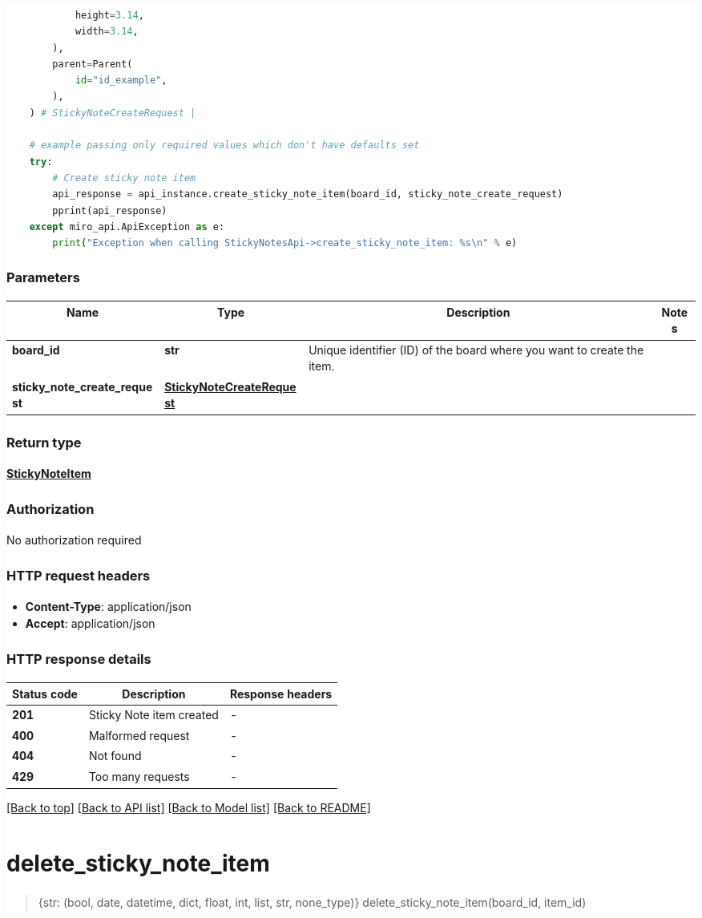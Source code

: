 ```python
            height=3.14,
            width=3.14,
        ),
        parent=Parent(
            id="id_example",
        ),
    ) # StickyNoteCreateRequest | 

    # example passing only required values which don't have defaults set
    try:
        # Create sticky note item
        api_response = api_instance.create_sticky_note_item(board_id, sticky_note_create_request)
        pprint(api_response)
    except miro_api.ApiException as e:
        print("Exception when calling StickyNotesApi->create_sticky_note_item: %s\n" % e)
```


### Parameters

Name | Type | Description  | Notes
------------- | ------------- | ------------- | -------------
 **board_id** | **str**| Unique identifier (ID) of the board where you want to create the item. |
 **sticky_note_create_request** | [**StickyNoteCreateRequest**](StickyNoteCreateRequest.md)|  |

### Return type

[**StickyNoteItem**](StickyNoteItem.md)

### Authorization

No authorization required

### HTTP request headers

 - **Content-Type**: application/json
 - **Accept**: application/json


### HTTP response details

| Status code | Description | Response headers |
|-------------|-------------|------------------|
**201** | Sticky Note item created |  -  |
**400** | Malformed request |  -  |
**404** | Not found |  -  |
**429** | Too many requests |  -  |

[[Back to top]](#) [[Back to API list]](../README.md#documentation-for-api-endpoints) [[Back to Model list]](../README.md#documentation-for-models) [[Back to README]](../README.md)

# **delete_sticky_note_item**
> {str: (bool, date, datetime, dict, float, int, list, str, none_type)} delete_sticky_note_item(board_id, item_id)
